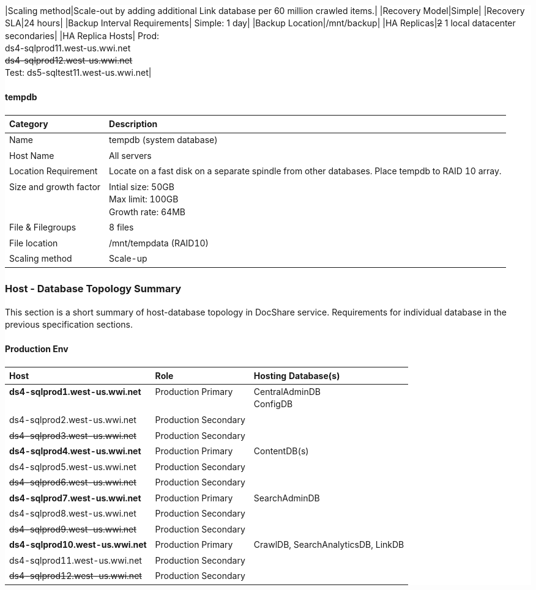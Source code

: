 |Scaling method|Scale-out by adding additional Link database per 60 million crawled items.|
|Recovery Model|Simple|
|Recovery SLA|24 hours|
|Backup Interval Requirements| Simple: 1 day|
|Backup Location|/mnt/backup|
|HA Replicas|<s>2</s> 1 local datacenter secondaries|
|HA Replica Hosts| Prod: <br> ds4-sqlprod11.west-us.wwi.net <br> <s>ds4-sqlprod12.west-us.wwi.net</s> <br> Test: ds5-sqltest11.west-us.wwi.net|

#### tempdb

|Category|Description|
|:-------------|:---------------------------------------------------------------------------------------|
|Name|tempdb (system database)|
|Host Name|All servers|
|Location Requirement|Locate on a fast disk on a separate spindle from other databases. Place tempdb to RAID 10 array.|
|Size and growth factor|Intial size: 50GB <br> Max limit: 100GB <br> Growth rate: 64MB|
|File & Filegroups|8 files|
|File location|/mnt/tempdata (RAID10)|
|Scaling method|Scale-up|

### Host - Database Topology Summary
This section is a short summary of host-database topology in DocShare service. Requirements for individual database in the previous specification sections.

#### Production Env
|Host|Role|Hosting Database(s)|
|:------------|:---------|:-----------------------------------------------------------------------------|
|**ds4-sqlprod1.west-us.wwi.net**|Production Primary|CentralAdminDB <br> ConfigDB|
|ds4-sqlprod2.west-us.wwi.net|Production Secondary| |
|<s>ds4-sqlprod3.west-us.wwi.net</s>|Production Secondary||</s>
|**ds4-sqlprod4.west-us.wwi.net**|Production Primary|ContentDB(s) |
|ds4-sqlprod5.west-us.wwi.net|Production Secondary||
|<s>ds4-sqlprod6.west-us.wwi.net</s>|Production Secondary||
|**ds4-sqlprod7.west-us.wwi.net**|Production Primary|SearchAdminDB|
|ds4-sqlprod8.west-us.wwi.net|Production Secondary||
|<s>ds4-sqlprod9.west-us.wwi.net</s>|Production Secondary||
|**ds4-sqlprod10.west-us.wwi.net**|Production Primary|CrawlDB, SearchAnalyticsDB, LinkDB|
|ds4-sqlprod11.west-us.wwi.net|Production Secondary||
|<s>ds4-sqlprod12.west-us.wwi.net</s>|Production Secondary||
